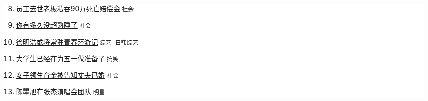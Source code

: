 8. [员工去世老板私吞90万死亡赔偿金](https://m.weibo.cn/search?containerid=100103type%3D1%26t%3D10%26q%3D%23%E5%91%98%E5%B7%A5%E5%8E%BB%E4%B8%96%E8%80%81%E6%9D%BF%E7%A7%81%E5%90%9E90%E4%B8%87%E6%AD%BB%E4%BA%A1%E8%B5%94%E5%81%BF%E9%87%91%23&stream_entry_id=31&isnewpage=1&extparam=seat%3D1%26band_rank%3D6%26filter_type%3Drealtimehot%26stream_entry_id%3D31%26realpos%3D6%26dgr%3D0%26flag%3D1%26q%3D%2523%25E5%2591%2598%25E5%25B7%25A5%25E5%258E%25BB%25E4%25B8%2596%25E8%2580%2581%25E6%259D%25BF%25E7%25A7%2581%25E5%2590%259E90%25E4%25B8%2587%25E6%25AD%25BB%25E4%25BA%25A1%25E8%25B5%2594%25E5%2581%25BF%25E9%2587%2591%2523%26pos%3D6%26c_type%3D31%26cate%3D5001%26lcate%3D5001%26display_time%3D1679393063%26pre_seqid%3D1679393063234025650879&luicode=10000011&lfid=106003type%3D25%26t%3D3%26disable_hot%3D1%26filter_type%3Drealtimehot) `社会` 

9. [你有多久没超熟睡了](https://m.weibo.cn/search?containerid=100103type%3D1%26t%3D10%26q%3D%23%E4%BD%A0%E6%9C%89%E5%A4%9A%E4%B9%85%E6%B2%A1%E8%B6%85%E7%86%9F%E7%9D%A1%E4%BA%86%23&stream_entry_id=31&isnewpage=1&extparam=seat%3D1%26band_rank%3D7%26topic_ad%3D1%26filter_type%3Drealtimehot%26stream_entry_id%3D31%26adid%3D183448%26dgr%3D0%26q%3D%2523%25E4%25BD%25A0%25E6%259C%2589%25E5%25A4%259A%25E4%25B9%2585%25E6%25B2%25A1%25E8%25B6%2585%25E7%2586%259F%25E7%259D%25A1%25E4%25BA%2586%2523%26pos%3D7%26c_type%3D31%26cate%3D5001%26lcate%3D5001%26display_time%3D1679393063%26pre_seqid%3D1679393063234025650879&luicode=10000011&lfid=106003type%3D25%26t%3D3%26disable_hot%3D1%26filter_type%3Drealtimehot) `社会` 

10. [徐明浩或将常驻青春环游记](https://m.weibo.cn/search?containerid=100103type%3D1%26t%3D10%26q%3D%23%E5%BE%90%E6%98%8E%E6%B5%A9%E6%88%96%E5%B0%86%E5%B8%B8%E9%A9%BB%E9%9D%92%E6%98%A5%E7%8E%AF%E6%B8%B8%E8%AE%B0%23&stream_entry_id=31&isnewpage=1&extparam=seat%3D1%26band_rank%3D7%26filter_type%3Drealtimehot%26stream_entry_id%3D31%26realpos%3D7%26dgr%3D0%26flag%3D1%26q%3D%2523%25E5%25BE%2590%25E6%2598%258E%25E6%25B5%25A9%25E6%2588%2596%25E5%25B0%2586%25E5%25B8%25B8%25E9%25A9%25BB%25E9%259D%2592%25E6%2598%25A5%25E7%258E%25AF%25E6%25B8%25B8%25E8%25AE%25B0%2523%26pos%3D8%26c_type%3D31%26cate%3D5001%26lcate%3D5001%26display_time%3D1679393063%26pre_seqid%3D1679393063234025650879&luicode=10000011&lfid=106003type%3D25%26t%3D3%26disable_hot%3D1%26filter_type%3Drealtimehot) `综艺-日韩综艺` 

11. [大学生已经在为五一做准备了](https://m.weibo.cn/search?containerid=100103type%3D1%26t%3D10%26q%3D%23%E5%A4%A7%E5%AD%A6%E7%94%9F%E5%B7%B2%E7%BB%8F%E5%9C%A8%E4%B8%BA%E4%BA%94%E4%B8%80%E5%81%9A%E5%87%86%E5%A4%87%E4%BA%86%23&stream_entry_id=31&isnewpage=1&extparam=seat%3D1%26band_rank%3D8%26filter_type%3Drealtimehot%26stream_entry_id%3D31%26realpos%3D8%26dgr%3D0%26flag%3D0%26q%3D%2523%25E5%25A4%25A7%25E5%25AD%25A6%25E7%2594%259F%25E5%25B7%25B2%25E7%25BB%258F%25E5%259C%25A8%25E4%25B8%25BA%25E4%25BA%2594%25E4%25B8%2580%25E5%2581%259A%25E5%2587%2586%25E5%25A4%2587%25E4%25BA%2586%2523%26pos%3D9%26c_type%3D31%26cate%3D5001%26lcate%3D5001%26display_time%3D1679393063%26pre_seqid%3D1679393063234025650879&luicode=10000011&lfid=106003type%3D25%26t%3D3%26disable_hot%3D1%26filter_type%3Drealtimehot) `搞笑` 

12. [女子领生育金被告知丈夫已婚](https://m.weibo.cn/search?containerid=100103type%3D1%26t%3D10%26q%3D%23%E5%A5%B3%E5%AD%90%E9%A2%86%E7%94%9F%E8%82%B2%E9%87%91%E8%A2%AB%E5%91%8A%E7%9F%A5%E4%B8%88%E5%A4%AB%E5%B7%B2%E5%A9%9A%23&stream_entry_id=31&isnewpage=1&extparam=seat%3D1%26band_rank%3D9%26filter_type%3Drealtimehot%26stream_entry_id%3D31%26realpos%3D9%26dgr%3D0%26flag%3D0%26q%3D%2523%25E5%25A5%25B3%25E5%25AD%2590%25E9%25A2%2586%25E7%2594%259F%25E8%2582%25B2%25E9%2587%2591%25E8%25A2%25AB%25E5%2591%258A%25E7%259F%25A5%25E4%25B8%2588%25E5%25A4%25AB%25E5%25B7%25B2%25E5%25A9%259A%2523%26pos%3D10%26c_type%3D31%26cate%3D5001%26lcate%3D5001%26display_time%3D1679393063%26pre_seqid%3D1679393063234025650879&luicode=10000011&lfid=106003type%3D25%26t%3D3%26disable_hot%3D1%26filter_type%3Drealtimehot) `社会` 

13. [陈曌旭在张杰演唱会团队](https://m.weibo.cn/search?containerid=100103type%3D1%26t%3D10%26q%3D%23%E9%99%88%E6%9B%8C%E6%97%AD%E5%9C%A8%E5%BC%A0%E6%9D%B0%E6%BC%94%E5%94%B1%E4%BC%9A%E5%9B%A2%E9%98%9F%23&stream_entry_id=31&isnewpage=1&extparam=seat%3D1%26band_rank%3D10%26filter_type%3Drealtimehot%26stream_entry_id%3D31%26realpos%3D10%26dgr%3D0%26flag%3D1%26q%3D%2523%25E9%2599%2588%25E6%259B%258C%25E6%2597%25AD%25E5%259C%25A8%25E5%25BC%25A0%25E6%259D%25B0%25E6%25BC%2594%25E5%2594%25B1%25E4%25BC%259A%25E5%259B%25A2%25E9%2598%259F%2523%26pos%3D11%26c_type%3D31%26cate%3D5001%26lcate%3D5001%26display_time%3D1679393063%26pre_seqid%3D1679393063234025650879&luicode=10000011&lfid=106003type%3D25%26t%3D3%26disable_hot%3D1%26filter_type%3Drealtimehot) `明星` 
